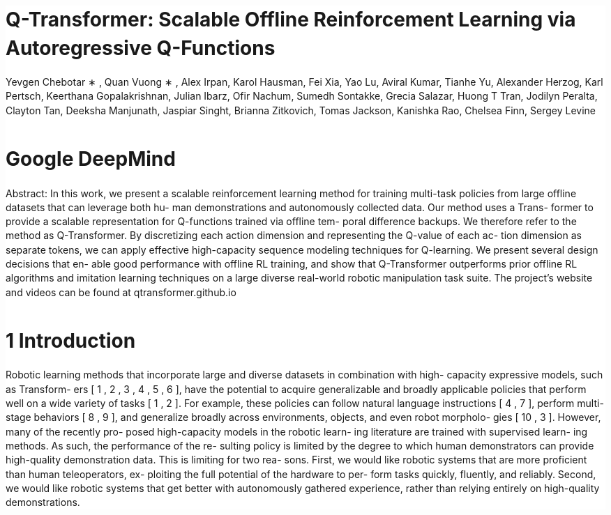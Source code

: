 # Q-Transformer: Scalable Offline Reinforcement Learning via Autoregressive Q-Functions  

Yevgen Chebotar ∗ , Quan Vuong ∗ , Alex Irpan, Karol Hausman, Fei Xia, Yao Lu, Aviral Kumar, Tianhe Yu, Alexander Herzog, Karl Pertsch, Keerthana Gopalakrishnan, Julian Ibarz, Ofir Nachum, Sumedh Sontakke, Grecia Salazar, Huong T Tran, Jodilyn Peralta, Clayton Tan, Deeksha Manjunath, Jaspiar Singht, Brianna Zitkovich, Tomas Jackson, Kanishka Rao, Chelsea Finn, Sergey Levine  

# Google DeepMind  

Abstract:  In this work, we present a scalable reinforcement learning method for training multi-task policies from large offline datasets that can leverage both hu- man demonstrations and autonomously collected data. Our method uses a Trans- former to provide a scalable representation for Q-functions trained via offline tem- poral difference backups. We therefore refer to the method as Q-Transformer. By discretizing each action dimension and representing the Q-value of each ac- tion dimension as separate tokens, we can apply effective high-capacity sequence modeling techniques for Q-learning. We present several design decisions that en- able good performance with offline RL training, and show that Q-Transformer outperforms prior offline RL algorithms and imitation learning techniques on a large diverse real-world robotic manipulation task suite. The project’s website and videos can be found at  qtransformer.github.io  

# 1 Introduction  

Robotic learning methods that incorporate large and diverse datasets in combination with high- capacity expressive models, such as Transform- ers [ 1 ,  2 ,  3 ,  4 ,  5 ,  6 ], have the potential to acquire generalizable and broadly applicable policies that perform well on a wide variety of tasks [ 1 ,  2 ]. For example, these policies can follow natural language instructions [ 4 ,  7 ], perform multi-stage behaviors [ 8 ,  9 ], and generalize broadly across environments, objects, and even robot morpholo- gies [ 10 ,  3 ]. However, many of the recently pro- posed high-capacity models in the robotic learn- ing literature are trained with supervised learn- ing methods. As such, the performance of the re- sulting policy is limited by the degree to which human demonstrators can provide high-quality demonstration data. This is limiting for two rea- sons. First, we would like robotic systems that are  more  proficient than human teleoperators, ex- ploiting the full potential of the hardware to per- form tasks quickly, fluently, and reliably. Second, we would like robotic systems that get better with autonomously gathered experience, rather than relying entirely on high-quality demonstrations.  
